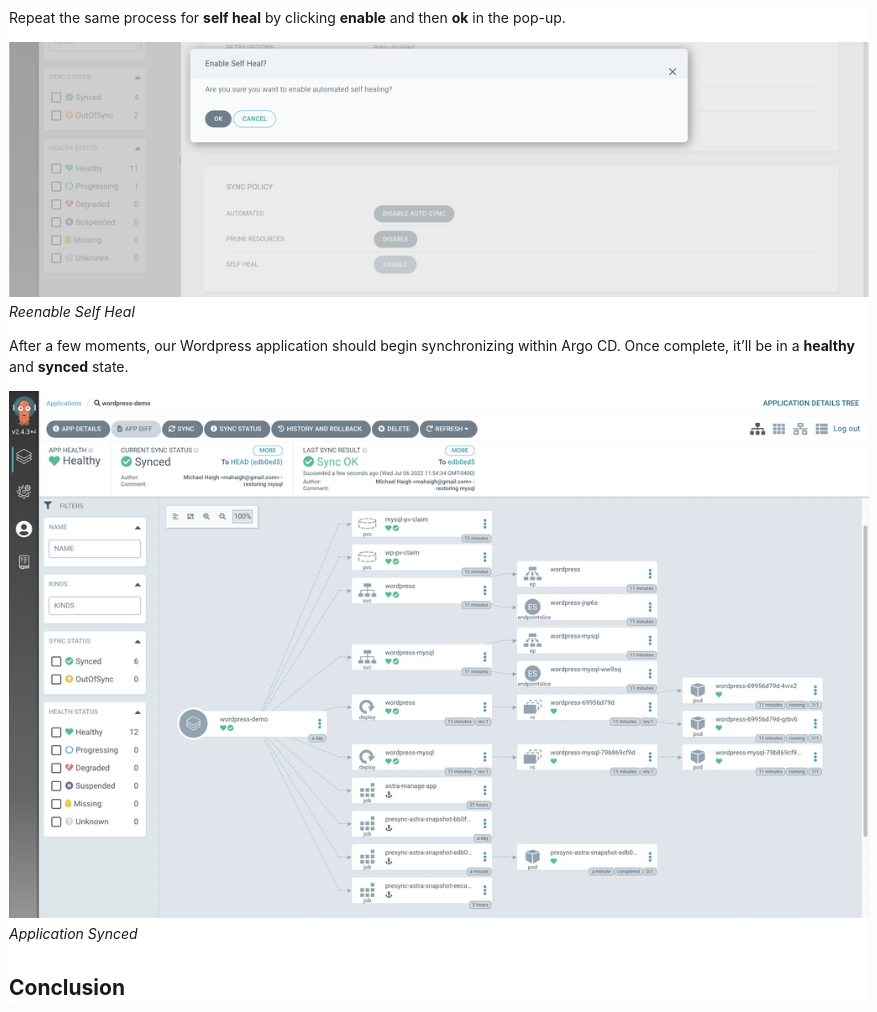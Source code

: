 Repeat the same process for **self heal** by clicking **enable** and then **ok** in the pop-up.

![alt_text](images/38-enable-selfheal.png "Reenable Self Heal")
_Reenable Self Heal_

After a few moments, our Wordpress application should begin synchronizing within Argo CD.  Once complete, it’ll be in a **healthy** and **synced** state.

![alt_text](images/39-application-synched.png "Application Synced")
_Application Synced_

## Conclusion
